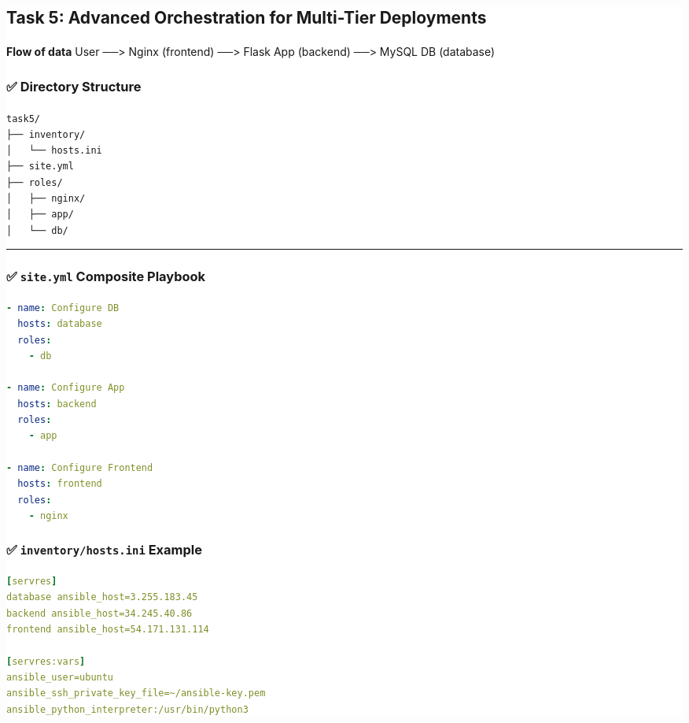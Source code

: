
##  **Task 5: Advanced Orchestration for Multi-Tier Deployments**
**Flow of data**
User ──> Nginx (frontend) ──> Flask App (backend) ──> MySQL DB (database)


### ✅ **Directory Structure**

```
task5/
├── inventory/
│   └── hosts.ini
├── site.yml
├── roles/
│   ├── nginx/
│   ├── app/
│   └── db/
```

---

### ✅ **`site.yml` Composite Playbook**

```yaml
- name: Configure DB
  hosts: database
  roles:
    - db

- name: Configure App
  hosts: backend
  roles:
    - app

- name: Configure Frontend
  hosts: frontend
  roles:
    - nginx
```
### ✅ **`inventory/hosts.ini` Example**

```yaml
[servres]
database ansible_host=3.255.183.45
backend ansible_host=34.245.40.86
frontend ansible_host=54.171.131.114

[servres:vars]
ansible_user=ubuntu
ansible_ssh_private_key_file=~/ansible-key.pem
ansible_python_interpreter:/usr/bin/python3
```
